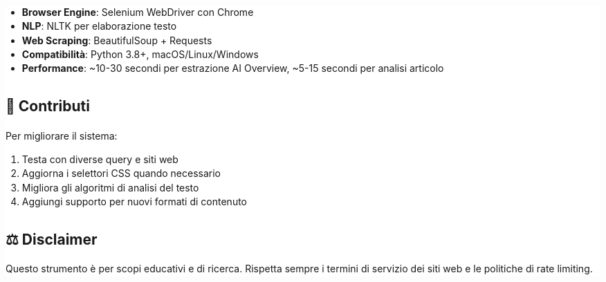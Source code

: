 - **Browser Engine**: Selenium WebDriver con Chrome
- **NLP**: NLTK per elaborazione testo
- **Web Scraping**: BeautifulSoup + Requests
- **Compatibilità**: Python 3.8+, macOS/Linux/Windows
- **Performance**: ~10-30 secondi per estrazione AI Overview, ~5-15 secondi per analisi articolo

## 🤝 Contributi

Per migliorare il sistema:
1. Testa con diverse query e siti web
2. Aggiorna i selettori CSS quando necessario
3. Migliora gli algoritmi di analisi del testo
4. Aggiungi supporto per nuovi formati di contenuto

## ⚖️ Disclaimer

Questo strumento è per scopi educativi e di ricerca. Rispetta sempre i termini di servizio dei siti web e le politiche di rate limiting.